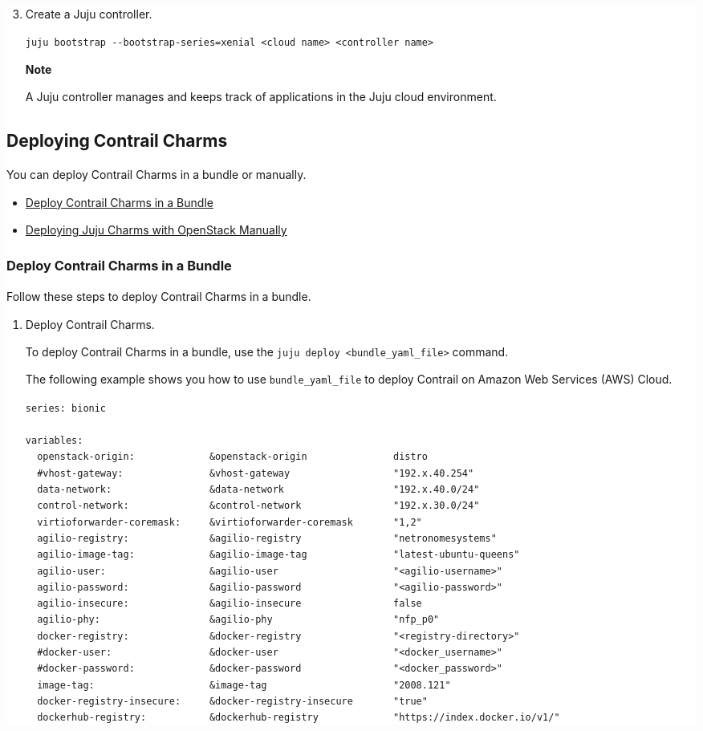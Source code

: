 3.  <span id="jd0e146">Create a Juju controller.</span>

    <div id="jd0e149" class="sample" dir="ltr">

    <div class="output" dir="ltr">

        juju bootstrap --bootstrap-series=xenial <cloud name> <controller name>

    </div>

    </div>

    **Note**

    A Juju controller manages and keeps track of applications in the
    Juju cloud environment.

## Deploying Contrail Charms

<div class="mini-toc-intro">

You can deploy Contrail Charms in a bundle or manually.

</div>

-   [Deploy Contrail Charms in a
    Bundle](deploying-contrail-using-juju-charms.html#contrail-charms-in-a-bundle)

-   [Deploying Juju Charms with OpenStack
    Manually](deploying-contrail-using-juju-charms.html#deploying-juju-charms-with-openstack)

### Deploy Contrail Charms in a Bundle

Follow these steps to deploy Contrail Charms in a bundle.

1.  <span id="jd0e184">Deploy Contrail Charms.</span>

    To deploy Contrail Charms in a bundle, use the
    `juju deploy <bundle_yaml_file>` command.

    <div id="jd0e192" class="sample" dir="ltr">

    The following example shows you how to use `bundle_yaml_file` to
    deploy Contrail on Amazon Web Services (AWS) Cloud.

    <div class="output" dir="ltr">

        series: bionic

        variables:
          openstack-origin:             &openstack-origin               distro
          #vhost-gateway:               &vhost-gateway                  "192.x.40.254"
          data-network:                 &data-network                   "192.x.40.0/24"
          control-network:              &control-network                "192.x.30.0/24"
          virtioforwarder-coremask:     &virtioforwarder-coremask       "1,2"
          agilio-registry:              &agilio-registry                "netronomesystems"
          agilio-image-tag:             &agilio-image-tag               "latest-ubuntu-queens"
          agilio-user:                  &agilio-user                    "<agilio-username>"
          agilio-password:              &agilio-password                "<agilio-password>"
          agilio-insecure:              &agilio-insecure                false
          agilio-phy:                   &agilio-phy                     "nfp_p0"
          docker-registry:              &docker-registry                "<registry-directory>"
          #docker-user:                 &docker-user                    "<docker_username>"
          #docker-password:             &docker-password                "<docker_password>"
          image-tag:                    &image-tag                      "2008.121"
          docker-registry-insecure:     &docker-registry-insecure       "true"
          dockerhub-registry:           &dockerhub-registry             "https://index.docker.io/v1/"
